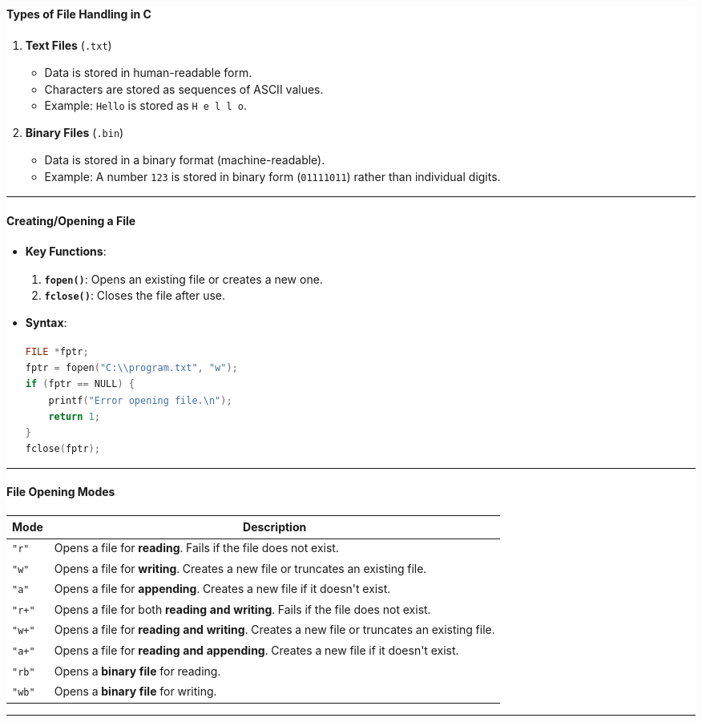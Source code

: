 #### **Types of File Handling in C**

1. **Text Files** (`.txt`)
    
    - Data is stored in human-readable form.
    - Characters are stored as sequences of ASCII values.
    - Example: `Hello` is stored as `H e l l o`.
2. **Binary Files** (`.bin`)
    
    - Data is stored in a binary format (machine-readable).
    - Example: A number `123` is stored in binary form (`01111011`) rather than individual digits.

---

#### **Creating/Opening a File**

- **Key Functions**:
    
    1. **`fopen()`**: Opens an existing file or creates a new one.
    2. **`fclose()`**: Closes the file after use.
- **Syntax**:
    
    ```c
    FILE *fptr;
    fptr = fopen("C:\\program.txt", "w");
    if (fptr == NULL) {
        printf("Error opening file.\n");
        return 1;
    }
    fclose(fptr);
    ```
    

---

#### **File Opening Modes**

|**Mode**|**Description**|
|---|---|
|`"r"`|Opens a file for **reading**. Fails if the file does not exist.|
|`"w"`|Opens a file for **writing**. Creates a new file or truncates an existing file.|
|`"a"`|Opens a file for **appending**. Creates a new file if it doesn't exist.|
|`"r+"`|Opens a file for both **reading and writing**. Fails if the file does not exist.|
|`"w+"`|Opens a file for **reading and writing**. Creates a new file or truncates an existing file.|
|`"a+"`|Opens a file for **reading and appending**. Creates a new file if it doesn't exist.|
|`"rb"`|Opens a **binary file** for reading.|
|`"wb"`|Opens a **binary file** for writing.|

---
